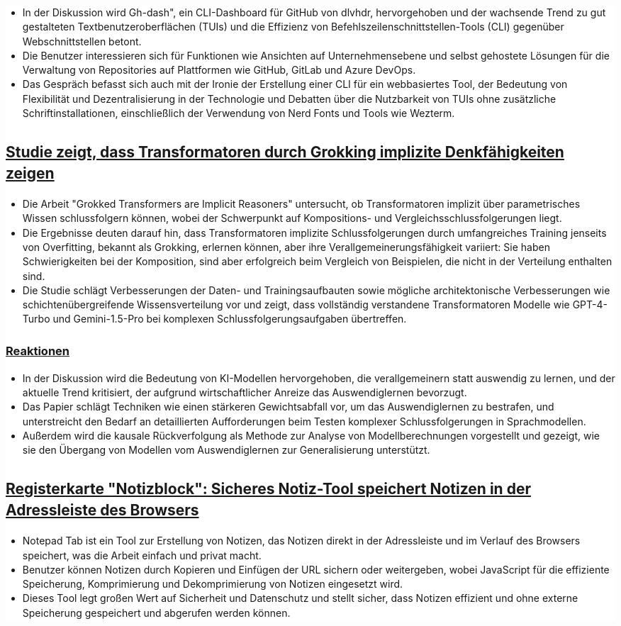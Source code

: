 - In der Diskussion wird Gh-dash", ein CLI-Dashboard für GitHub von dlvhdr, hervorgehoben und der wachsende Trend zu gut gestalteten Textbenutzeroberflächen (TUIs) und die Effizienz von Befehlszeilenschnittstellen-Tools (CLI) gegenüber Webschnittstellen betont.
- Die Benutzer interessieren sich für Funktionen wie Ansichten auf Unternehmensebene und selbst gehostete Lösungen für die Verwaltung von Repositories auf Plattformen wie GitHub, GitLab und Azure DevOps.
- Das Gespräch befasst sich auch mit der Ironie der Erstellung einer CLI für ein webbasiertes Tool, der Bedeutung von Flexibilität und Dezentralisierung in der Technologie und Debatten über die Nutzbarkeit von TUIs ohne zusätzliche Schriftinstallationen, einschließlich der Verwendung von Nerd Fonts und Tools wie Wezterm.

## [Studie zeigt, dass Transformatoren durch Grokking implizite Denkfähigkeiten zeigen](https://arxiv.org/abs/2405.15071)

- Die Arbeit "Grokked Transformers are Implicit Reasoners" untersucht, ob Transformatoren implizit über parametrisches Wissen schlussfolgern können, wobei der Schwerpunkt auf Kompositions- und Vergleichsschlussfolgerungen liegt.
- Die Ergebnisse deuten darauf hin, dass Transformatoren implizite Schlussfolgerungen durch umfangreiches Training jenseits von Overfitting, bekannt als Grokking, erlernen können, aber ihre Verallgemeinerungsfähigkeit variiert: Sie haben Schwierigkeiten bei der Komposition, sind aber erfolgreich beim Vergleich von Beispielen, die nicht in der Verteilung enthalten sind.
- Die Studie schlägt Verbesserungen der Daten- und Trainingsaufbauten sowie mögliche architektonische Verbesserungen wie schichtenübergreifende Wissensverteilung vor und zeigt, dass vollständig verstandene Transformatoren Modelle wie GPT-4-Turbo und Gemini-1.5-Pro bei komplexen Schlussfolgerungsaufgaben übertreffen.

### [Reaktionen](https://news.ycombinator.com/item?id=40495149)

- In der Diskussion wird die Bedeutung von KI-Modellen hervorgehoben, die verallgemeinern statt auswendig zu lernen, und der aktuelle Trend kritisiert, der aufgrund wirtschaftlicher Anreize das Auswendiglernen bevorzugt.
- Das Papier schlägt Techniken wie einen stärkeren Gewichtsabfall vor, um das Auswendiglernen zu bestrafen, und unterstreicht den Bedarf an detaillierten Aufforderungen beim Testen komplexer Schlussfolgerungen in Sprachmodellen.
- Außerdem wird die kausale Rückverfolgung als Methode zur Analyse von Modellberechnungen vorgestellt und gezeigt, wie sie den Übergang von Modellen vom Auswendiglernen zur Generalisierung unterstützt.

## [Registerkarte "Notizblock": Sicheres Notiz-Tool speichert Notizen in der Adressleiste des Browsers](https://notepadtab.com/)

- Notepad Tab ist ein Tool zur Erstellung von Notizen, das Notizen direkt in der Adressleiste und im Verlauf des Browsers speichert, was die Arbeit einfach und privat macht.
- Benutzer können Notizen durch Kopieren und Einfügen der URL sichern oder weitergeben, wobei JavaScript für die effiziente Speicherung, Komprimierung und Dekomprimierung von Notizen eingesetzt wird.
- Dieses Tool legt großen Wert auf Sicherheit und Datenschutz und stellt sicher, dass Notizen effizient und ohne externe Speicherung gespeichert und abgerufen werden können.
